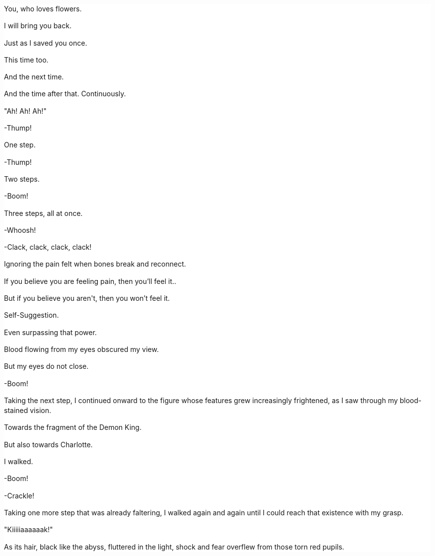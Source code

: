 You, who loves flowers.

I will bring you back.

Just as I saved you once.

This time too.

And the next time.

And the time after that. Continuously.

"Ah! Ah! Ah!"

-Thump!

One step.

-Thump!

Two steps.

-Boom!

Three steps, all at once.

-Whoosh!

-Clack, clack, clack, clack!

Ignoring the pain felt when bones break and reconnect.

If you believe you are feeling pain, then you’ll feel it..

But if you believe you aren't, then you won’t feel it.

Self-Suggestion.

Even surpassing that power.

Blood flowing from my eyes obscured my view.

But my eyes do not close.

-Boom!

Taking the next step, I continued onward to the figure whose features grew increasingly frightened, as I saw through my blood-stained vision.

Towards the fragment of the Demon King.

But also towards Charlotte.

I walked.

-Boom!

-Crackle!

Taking one more step that was already faltering, I walked again and again until I could reach that existence with my grasp.

"Kiiiiiaaaaaak!"

As its hair, black like the abyss, fluttered in the light, shock and fear overflew from those torn red pupils.
